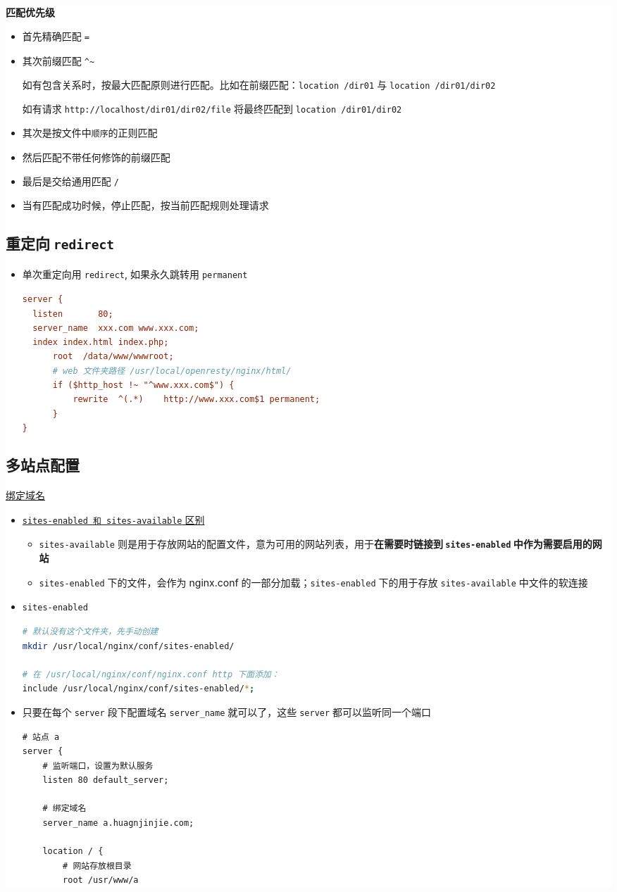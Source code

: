 **匹配优先级**

- 首先精确匹配 `=`

- 其次前缀匹配 `^~`

  如有包含关系时，按最大匹配原则进行匹配。比如在前缀匹配：`location /dir01` 与 `location /dir01/dir02`

  如有请求 `http://localhost/dir01/dir02/file` 将最终匹配到 `location /dir01/dir02`

- 其次是按文件中`顺序`的正则匹配

- 然后匹配不带任何修饰的前缀匹配

- 最后是交给通用匹配 `/`

- 当有匹配成功时候，停止匹配，按当前匹配规则处理请求

## 重定向 `redirect`

- 单次重定向用 `redirect`, 如果永久跳转用 `permanent`

  ```ini
  server {
    listen       80;
    server_name  xxx.com www.xxx.com;
    index index.html index.php;
        root  /data/www/wwwroot;
        # web 文件夹路径 /usr/local/openresty/nginx/html/
        if ($http_host !~ "^www.xxx.com$") {
            rewrite  ^(.*)    http://www.xxx.com$1 permanent;
        }
  }

  ```

## 多站点配置

[绑定域名](https://cloud.tencent.com/developer/article/1054418)

- [`sites-enabled 和 sites-available` 区别](https://www.jianshu.com/p/42c4ffd044e6)

  - `sites-available` 则是用于存放网站的配置文件，意为可用的网站列表，用于**在需要时链接到 `sites-enabled` 中作为需要启用的网站**

  - `sites-enabled` 下的文件，会作为 nginx.conf 的一部分加载；`sites-enabled` 下的用于存放 `sites-available` 中文件的软连接

- `sites-enabled`

  ```sh
  # 默认没有这个文件夹，先手动创建
  mkdir /usr/local/nginx/conf/sites-enabled/

  # 在 /usr/local/nginx/conf/nginx.conf http 下面添加：
  include /usr/local/nginx/conf/sites-enabled/*;
  ```

- 只要在每个 `server` 段下配置域名 `server_name` 就可以了，这些 `server` 都可以监听同一个端口

  ```nginx
  # 站点 a
  server {
      # 监听端口，设置为默认服务
      listen 80 default_server;

      # 绑定域名
      server_name a.huagnjinjie.com;

      location / {
          # 网站存放根目录
          root /usr/www/a

  ```